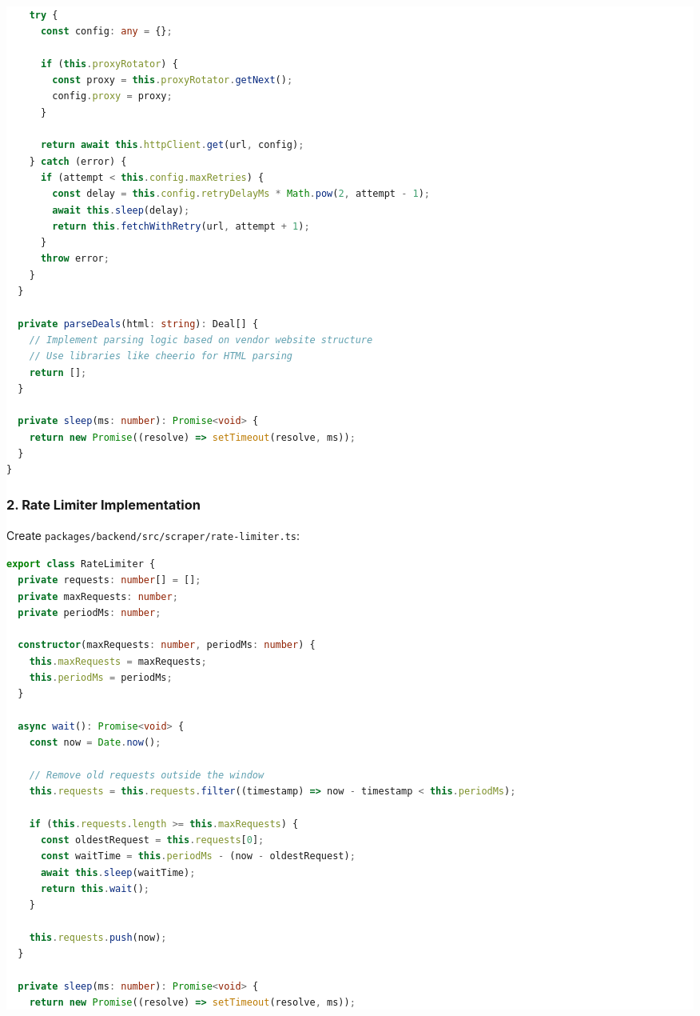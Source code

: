 ```typescript
    try {
      const config: any = {};

      if (this.proxyRotator) {
        const proxy = this.proxyRotator.getNext();
        config.proxy = proxy;
      }

      return await this.httpClient.get(url, config);
    } catch (error) {
      if (attempt < this.config.maxRetries) {
        const delay = this.config.retryDelayMs * Math.pow(2, attempt - 1);
        await this.sleep(delay);
        return this.fetchWithRetry(url, attempt + 1);
      }
      throw error;
    }
  }

  private parseDeals(html: string): Deal[] {
    // Implement parsing logic based on vendor website structure
    // Use libraries like cheerio for HTML parsing
    return [];
  }

  private sleep(ms: number): Promise<void> {
    return new Promise((resolve) => setTimeout(resolve, ms));
  }
}
```

### 2. Rate Limiter Implementation

Create `packages/backend/src/scraper/rate-limiter.ts`:

```typescript
export class RateLimiter {
  private requests: number[] = [];
  private maxRequests: number;
  private periodMs: number;

  constructor(maxRequests: number, periodMs: number) {
    this.maxRequests = maxRequests;
    this.periodMs = periodMs;
  }

  async wait(): Promise<void> {
    const now = Date.now();

    // Remove old requests outside the window
    this.requests = this.requests.filter((timestamp) => now - timestamp < this.periodMs);

    if (this.requests.length >= this.maxRequests) {
      const oldestRequest = this.requests[0];
      const waitTime = this.periodMs - (now - oldestRequest);
      await this.sleep(waitTime);
      return this.wait();
    }

    this.requests.push(now);
  }

  private sleep(ms: number): Promise<void> {
    return new Promise((resolve) => setTimeout(resolve, ms));
```